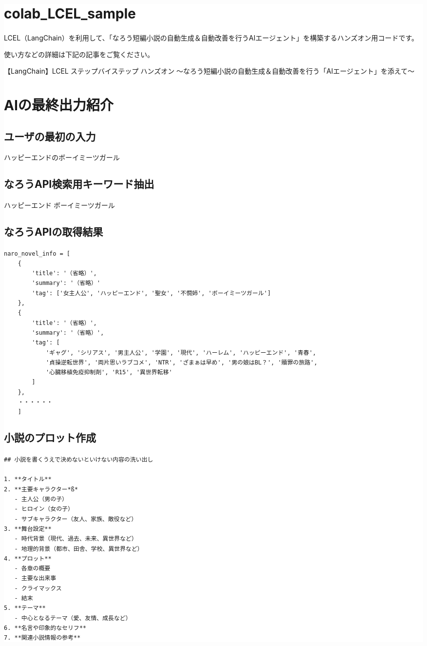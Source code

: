 # colab_LCEL_sample

LCEL（LangChain）を利用して、「なろう短編小説の自動生成＆自動改善を行うAIエージェント」を構築するハンズオン用コードです。


使い方などの詳細は下記の記事をご覧ください。

【LangChain】LCEL ステップバイステップ ハンズオン 〜なろう短編小説の自動生成＆自動改善を行う「AIエージェント」を添えて〜


# AIの最終出力紹介

## ユーザの最初の入力
ハッピーエンドのボーイミーツガール

## なろうAPI検索用キーワード抽出
ハッピーエンド ボーイミーツガール

## なろうAPIの取得結果
```
naro_novel_info = [
    {
        'title': '（省略）',
        'summary': '（省略）'
        'tag': ['女主人公', 'ハッピーエンド', '聖女', '不憫姉', 'ボーイミーツガール']
    },
    {
        'title': '（省略）',
        'summary': '（省略）',
        'tag': [
            'ギャグ', 'シリアス', '男主人公', '学園', '現代', 'ハーレム', 'ハッピーエンド', '青春',
            '貞操逆転世界', '両片思いラブコメ', 'NTR', 'ざまぁは早め', '男の娘はBL？', '贖罪の旅路',
            '心臓移植免疫抑制剤', 'R15', '異世界転移'
        ]
    },
    ・・・・・・
    ]
```

## 小説のプロット作成

```
## 小説を書くうえで決めないといけない内容の洗い出し

1. **タイトル**
2. **主要キャラクター*ß*
   - 主人公（男の子）
   - ヒロイン（女の子）
   - サブキャラクター（友人、家族、敵役など）
3. **舞台設定**
   - 時代背景（現代、過去、未来、異世界など）
   - 地理的背景（都市、田舎、学校、異世界など）
4. **プロット**
   - 各章の概要
   - 主要な出来事
   - クライマックス
   - 結末
5. **テーマ**
   - 中心となるテーマ（愛、友情、成長など）
6. **名言や印象的なセリフ**
7. **関連小説情報の参考**
```